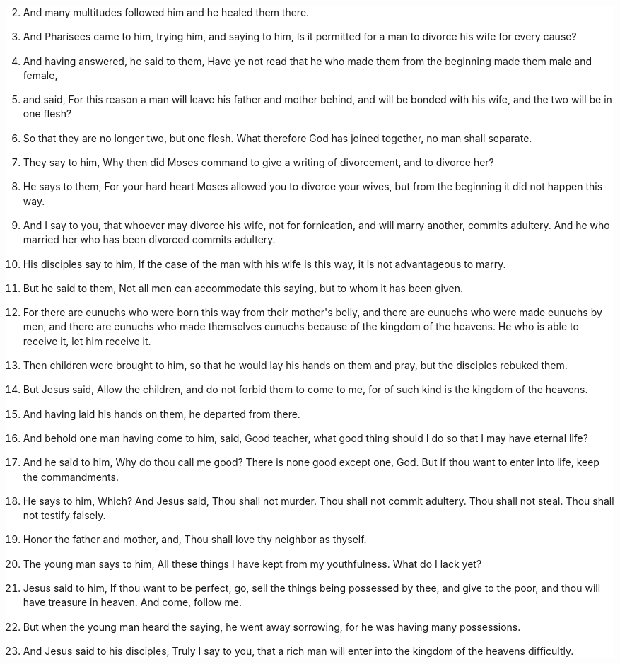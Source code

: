 2. And many multitudes followed him and he healed them there.

3. And Pharisees came to him, trying him, and saying to him, Is it permitted for a man to divorce his wife for every cause?

4. And having answered, he said to them, Have ye not read that he who made them from the beginning made them male and female,

5. and said, For this reason a man will leave his father and mother behind, and will be bonded with his wife, and the two will be in one flesh?

6. So that they are no longer two, but one flesh. What therefore God has joined together, no man shall separate.

7. They say to him, Why then did Moses command to give a writing of divorcement, and to divorce her?

8. He says to them, For your hard heart Moses allowed you to divorce your wives, but from the beginning it did not happen this way.

9. And I say to you, that whoever may divorce his wife, not for fornication, and will marry another, commits adultery. And he who married her who has been divorced commits adultery.

10. His disciples say to him, If the case of the man with his wife is this way, it is not advantageous to marry.

11. But he said to them, Not all men can accommodate this saying, but to whom it has been given.

12. For there are eunuchs who were born this way from their mother's belly, and there are eunuchs who were made eunuchs by men, and there are eunuchs who made themselves eunuchs because of the kingdom of the heavens. He who is able to receive it, let him receive it.

13. Then children were brought to him, so that he would lay his hands on them and pray, but the disciples rebuked them.

14. But Jesus said, Allow the children, and do not forbid them to come to me, for of such kind is the kingdom of the heavens.

15. And having laid his hands on them, he departed from there.

16. And behold one man having come to him, said, Good teacher, what good thing should I do so that I may have eternal life?

17. And he said to him, Why do thou call me good? There is none good except one, God. But if thou want to enter into life, keep the commandments.

18. He says to him, Which? And Jesus said, Thou shall not murder. Thou shall not commit adultery. Thou shall not steal. Thou shall not testify falsely.

19. Honor the father and mother, and, Thou shall love thy neighbor as thyself.

20. The young man says to him, All these things I have kept from my youthfulness. What do I lack yet?

21. Jesus said to him, If thou want to be perfect, go, sell the things being possessed by thee, and give to the poor, and thou will have treasure in heaven. And come, follow me.

22. But when the young man heard the saying, he went away sorrowing, for he was having many possessions.

23. And Jesus said to his disciples, Truly I say to you, that a rich man will enter into the kingdom of the heavens difficultly.
